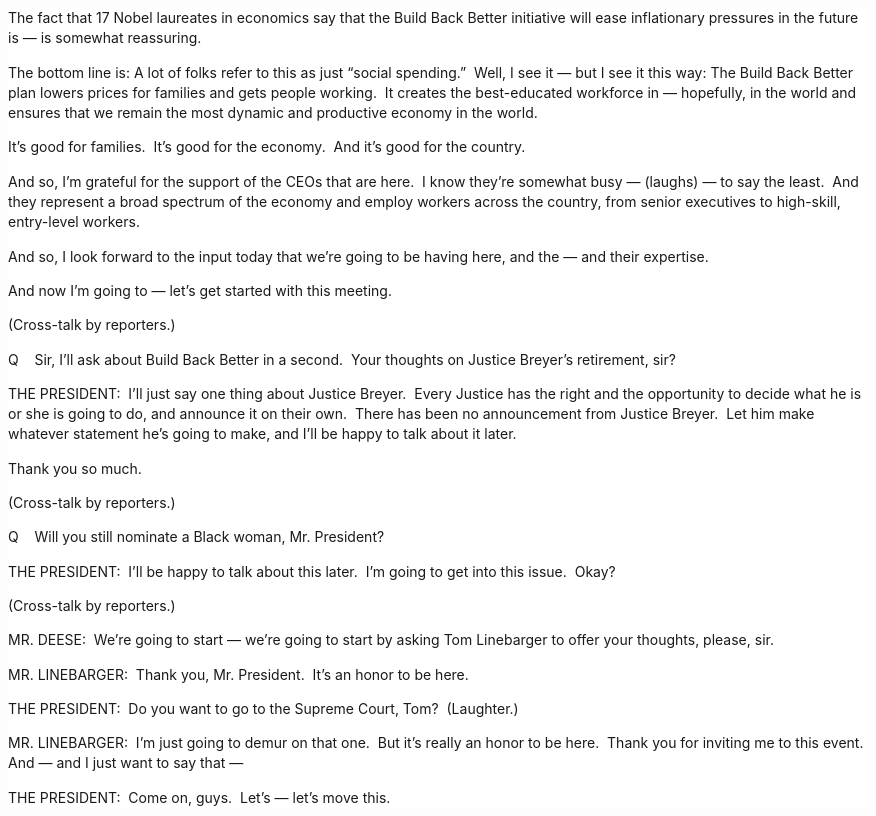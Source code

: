 The fact that 17 Nobel laureates in economics say that the Build Back
Better initiative will ease inflationary pressures in the future is — is
somewhat reassuring.

The bottom line is: A lot of folks refer to this as just “social
spending.”  Well, I see it — but I see it this way: The Build Back
Better plan lowers prices for families and gets people working.  It
creates the best-educated workforce in — hopefully, in the world and
ensures that we remain the most dynamic and productive economy in the
world.

It’s good for families.  It’s good for the economy.  And it’s good for
the country.

And so, I’m grateful for the support of the CEOs that are here.  I know
they’re somewhat busy — (laughs) — to say the least.  And they represent
a broad spectrum of the economy and employ workers across the country,
from senior executives to high-skill, entry-level workers.

And so, I look forward to the input today that we’re going to be having
here, and the — and their expertise.

And now I’m going to — let’s get started with this meeting.

(Cross-talk by reporters.) 

Q    Sir, I’ll ask about Build Back Better in a second.  Your thoughts
on Justice Breyer’s retirement, sir? 

THE PRESIDENT:  I’ll just say one thing about Justice Breyer.  Every
Justice has the right and the opportunity to decide what he is or she is
going to do, and announce it on their own.  There has been no
announcement from Justice Breyer.  Let him make whatever statement he’s
going to make, and I’ll be happy to talk about it later. 

Thank you so much. 

(Cross-talk by reporters.)

Q    Will you still nominate a Black woman, Mr. President? 

THE PRESIDENT:  I’ll be happy to talk about this later.  I’m going to
get into this issue.  Okay?

(Cross-talk by reporters.)

MR. DEESE:  We’re going to start — we’re going to start by asking Tom
Linebarger to offer your thoughts, please, sir.

MR. LINEBARGER:  Thank you, Mr. President.  It’s an honor to be here.

THE PRESIDENT:  Do you want to go to the Supreme Court, Tom? 
(Laughter.)

MR. LINEBARGER:  I’m just going to demur on that one.  But it’s really
an honor to be here.  Thank you for inviting me to this event.  And —
and I just want to say that —

THE PRESIDENT:  Come on, guys.  Let’s — let’s move this.

